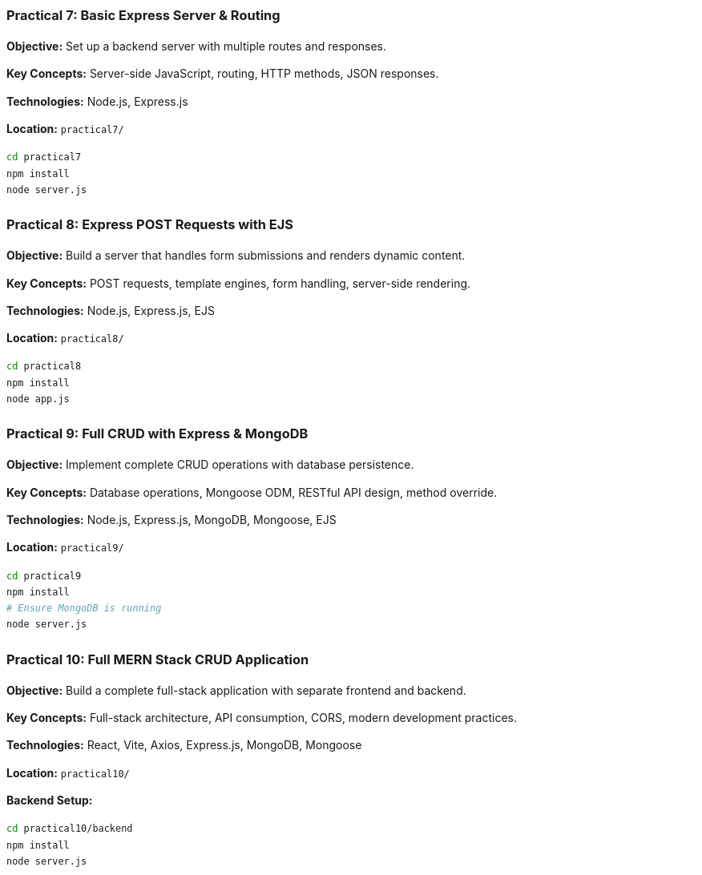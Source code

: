 ### Practical 7: Basic Express Server & Routing

**Objective:** Set up a backend server with multiple routes and responses.

**Key Concepts:** Server-side JavaScript, routing, HTTP methods, JSON responses.

**Technologies:** Node.js, Express.js

**Location:** `practical7/`

```bash
cd practical7
npm install
node server.js
```

### Practical 8: Express POST Requests with EJS

**Objective:** Build a server that handles form submissions and renders dynamic content.

**Key Concepts:** POST requests, template engines, form handling, server-side rendering.

**Technologies:** Node.js, Express.js, EJS

**Location:** `practical8/`

```bash
cd practical8
npm install
node app.js
```

### Practical 9: Full CRUD with Express & MongoDB

**Objective:** Implement complete CRUD operations with database persistence.

**Key Concepts:** Database operations, Mongoose ODM, RESTful API design, method override.

**Technologies:** Node.js, Express.js, MongoDB, Mongoose, EJS

**Location:** `practical9/`

```bash
cd practical9
npm install
# Ensure MongoDB is running
node server.js
```

### Practical 10: Full MERN Stack CRUD Application

**Objective:** Build a complete full-stack application with separate frontend and backend.

**Key Concepts:** Full-stack architecture, API consumption, CORS, modern development practices.

**Technologies:** React, Vite, Axios, Express.js, MongoDB, Mongoose

**Location:** `practical10/`

**Backend Setup:**
```bash
cd practical10/backend
npm install
node server.js
```
